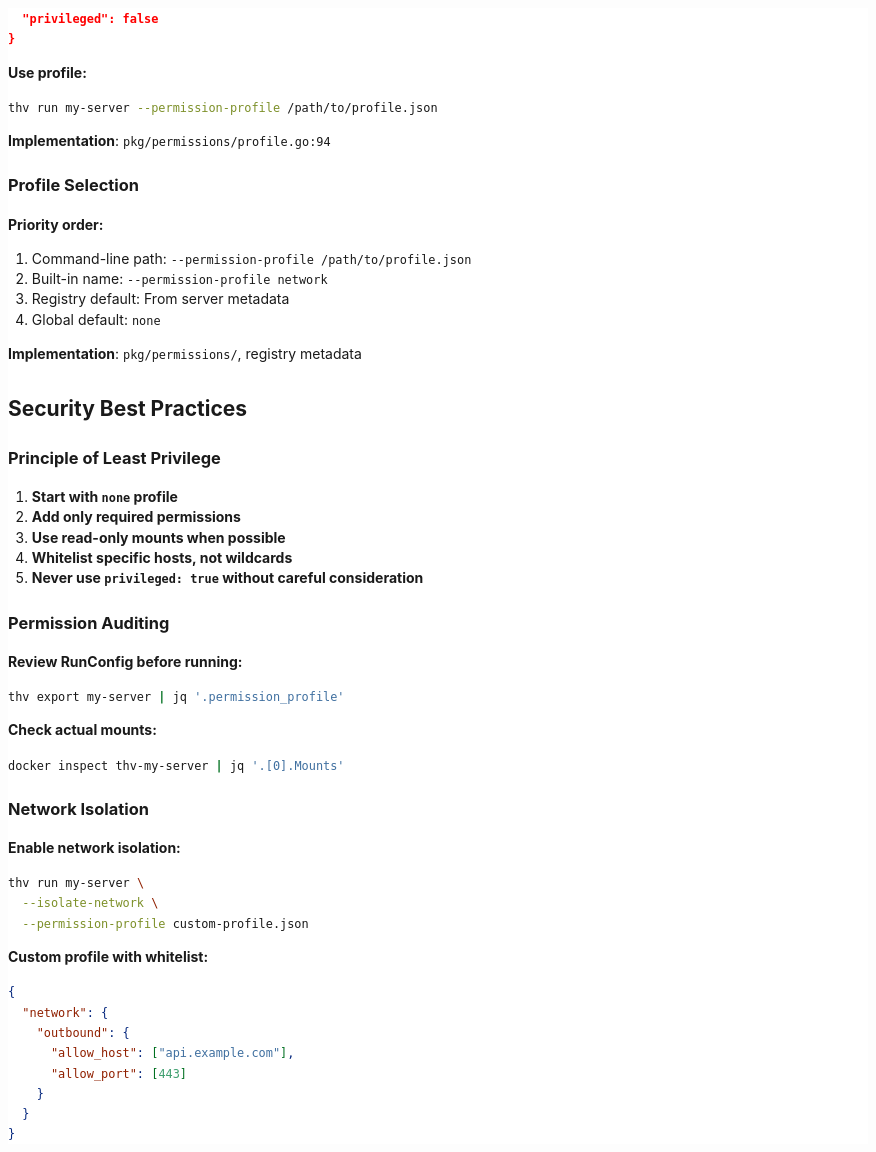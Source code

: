 ```json
  "privileged": false
}
```

**Use profile:**
```bash
thv run my-server --permission-profile /path/to/profile.json
```

**Implementation**: `pkg/permissions/profile.go:94`

### Profile Selection

**Priority order:**
1. Command-line path: `--permission-profile /path/to/profile.json`
2. Built-in name: `--permission-profile network`
3. Registry default: From server metadata
4. Global default: `none`

**Implementation**: `pkg/permissions/`, registry metadata

## Security Best Practices

### Principle of Least Privilege

1. **Start with `none` profile**
2. **Add only required permissions**
3. **Use read-only mounts when possible**
4. **Whitelist specific hosts, not wildcards**
5. **Never use `privileged: true` without careful consideration**

### Permission Auditing

**Review RunConfig before running:**
```bash
thv export my-server | jq '.permission_profile'
```

**Check actual mounts:**
```bash
docker inspect thv-my-server | jq '.[0].Mounts'
```

### Network Isolation

**Enable network isolation:**
```bash
thv run my-server \
  --isolate-network \
  --permission-profile custom-profile.json
```

**Custom profile with whitelist:**
```json
{
  "network": {
    "outbound": {
      "allow_host": ["api.example.com"],
      "allow_port": [443]
    }
  }
}
```
